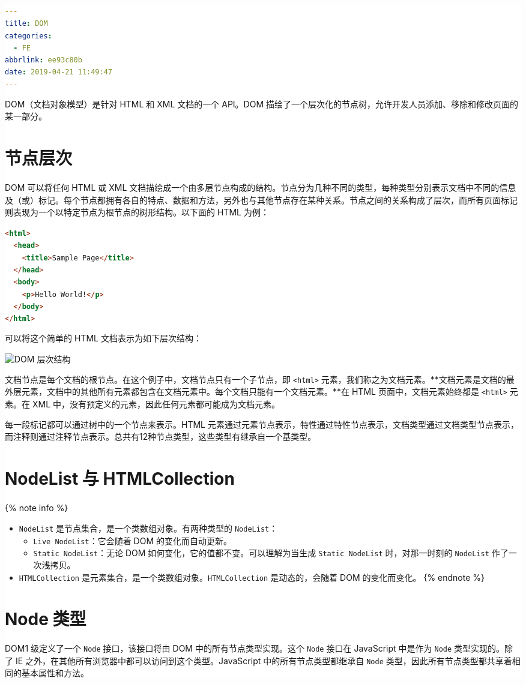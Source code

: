 ```yaml
---
title: DOM
categories:
  - FE
abbrlink: ee93c80b
date: 2019-04-21 11:49:47
---
```


DOM（文档对象模型）是针对 HTML 和 XML 文档的一个 API。DOM 描绘了一个层次化的节点树，允许开发人员添加、移除和修改页面的某一部分。

# 节点层次

DOM 可以将任何 HTML 或 XML 文档描绘成一个由多层节点构成的结构。节点分为几种不同的类型，每种类型分别表示文档中不同的信息及（或）标记。每个节点都拥有各自的特点、数据和方法，另外也与其他节点存在某种关系。节点之间的关系构成了层次，而所有页面标记则表现为一个以特定节点为根节点的树形结构。以下面的 HTML 为例：

```html
<html>
  <head>
    <title>Sample Page</title>
  </head>
  <body>
    <p>Hello World!</p>
  </body>
</html>
```

可以将这个简单的 HTML 文档表示为如下层次结构：

![DOM 层次结构](https://blog-images-1258719270.cos.ap-shanghai.myqcloud.com/FE/DOM%20%E5%B1%82%E6%AC%A1%E7%BB%93%E6%9E%84.png)

文档节点是每个文档的根节点。在这个例子中，文档节点只有一个子节点，即 `<html>` 元素，我们称之为文档元素。**文档元素是文档的最外层元素，文档中的其他所有元素都包含在文档元素中。每个文档只能有一个文档元素。**在 HTML 页面中，文档元素始终都是 `<html>` 元素。在 XML 中，没有预定义的元素，因此任何元素都可能成为文档元素。

每一段标记都可以通过树中的一个节点来表示。HTML 元素通过元素节点表示，特性通过特性节点表示，文档类型通过文档类型节点表示，而注释则通过注释节点表示。总共有12种节点类型，这些类型有继承自一个基类型。

# NodeList 与 HTMLCollection

{% note info %}
- `NodeList` 是节点集合，是一个类数组对象。有两种类型的 `NodeList`：
  - `Live NodeList`：它会随着 DOM 的变化而自动更新。
  - `Static NodeList`：无论 DOM 如何变化，它的值都不变。可以理解为当生成 `Static NodeList` 时，对那一时刻的 `NodeList` 作了一次浅拷贝。
- `HTMLCollection` 是元素集合，是一个类数组对象。`HTMLCollection` 是动态的，会随着 DOM 的变化而变化。
{% endnote %}

# Node 类型

DOM1 级定义了一个 `Node` 接口，该接口将由 DOM 中的所有节点类型实现。这个 `Node` 接口在 JavaScript 中是作为 `Node` 类型实现的。除了 IE 之外，在其他所有浏览器中都可以访问到这个类型。JavaScript 中的所有节点类型都继承自 `Node` 类型，因此所有节点类型都共享着相同的基本属性和方法。
